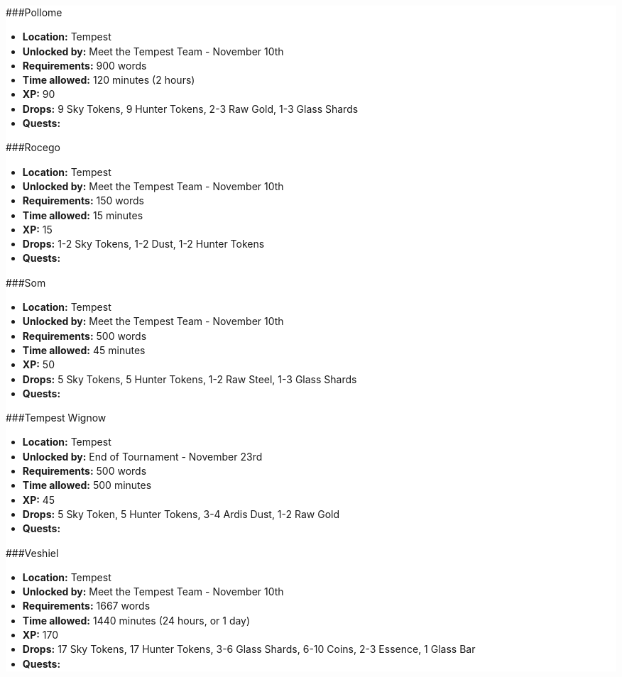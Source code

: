 ###Pollome

- **Location:** Tempest
- **Unlocked by:** Meet the Tempest Team - November 10th
- **Requirements:** 900 words
- **Time allowed:** 120 minutes (2 hours)
- **XP:** 90
- **Drops:** 9 Sky Tokens, 9 Hunter Tokens, 2-3 Raw Gold, 1-3 Glass Shards
- **Quests:** 

###Rocego

- **Location:** Tempest
- **Unlocked by:** Meet the Tempest Team - November 10th
- **Requirements:** 150 words
- **Time allowed:** 15 minutes
- **XP:** 15
- **Drops:** 1-2 Sky Tokens, 1-2 Dust, 1-2 Hunter Tokens
- **Quests:** 

###Som

- **Location:** Tempest
- **Unlocked by:** Meet the Tempest Team - November 10th
- **Requirements:** 500 words
- **Time allowed:** 45 minutes
- **XP:** 50
- **Drops:** 5 Sky Tokens, 5 Hunter Tokens, 1-2 Raw Steel, 1-3 Glass Shards
- **Quests:** 

###Tempest Wignow

- **Location:** Tempest
- **Unlocked by:** End of Tournament - November 23rd
- **Requirements:** 500 words
- **Time allowed:** 500 minutes
- **XP:** 45
- **Drops:** 5 Sky Token, 5 Hunter Tokens, 3-4 Ardis Dust, 1-2 Raw Gold
- **Quests:** 

###Veshiel

- **Location:** Tempest
- **Unlocked by:** Meet the Tempest Team - November 10th
- **Requirements:** 1667 words
- **Time allowed:** 1440 minutes (24 hours, or 1 day)
- **XP:** 170
- **Drops:** 17 Sky Tokens, 17 Hunter Tokens, 3-6 Glass Shards, 6-10 Coins, 2-3 Essence, 1 Glass Bar
- **Quests:** 

